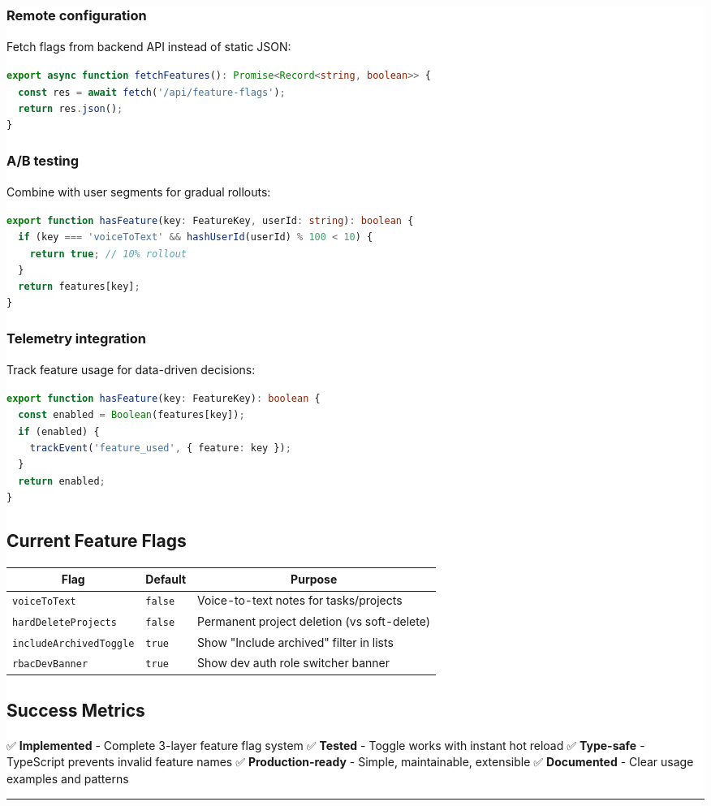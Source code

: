 ### Remote configuration
Fetch flags from backend API instead of static JSON:
```typescript
export async function fetchFeatures(): Promise<Record<string, boolean>> {
  const res = await fetch('/api/feature-flags');
  return res.json();
}
```

### A/B testing
Combine with user segments for gradual rollouts:
```typescript
export function hasFeature(key: FeatureKey, userId: string): boolean {
  if (key === 'voiceToText' && hashUserId(userId) % 100 < 10) {
    return true; // 10% rollout
  }
  return features[key];
}
```

### Telemetry integration
Track feature usage for data-driven decisions:
```typescript
export function hasFeature(key: FeatureKey): boolean {
  const enabled = Boolean(features[key]);
  if (enabled) {
    trackEvent('feature_used', { feature: key });
  }
  return enabled;
}
```

## Current Feature Flags

| Flag | Default | Purpose |
|------|---------|---------|
| `voiceToText` | `false` | Voice-to-text notes for tasks/projects |
| `hardDeleteProjects` | `false` | Permanent project deletion (vs soft-delete) |
| `includeArchivedToggle` | `true` | Show "Include archived" filter in lists |
| `rbacDevBanner` | `true` | Show dev auth role switcher banner |

## Success Metrics

✅ **Implemented** - Complete 3-layer feature flag system
✅ **Tested** - Toggle works with instant hot reload
✅ **Type-safe** - TypeScript prevents invalid feature names
✅ **Production-ready** - Simple, maintainable, extensible
✅ **Documented** - Clear usage examples and patterns

---